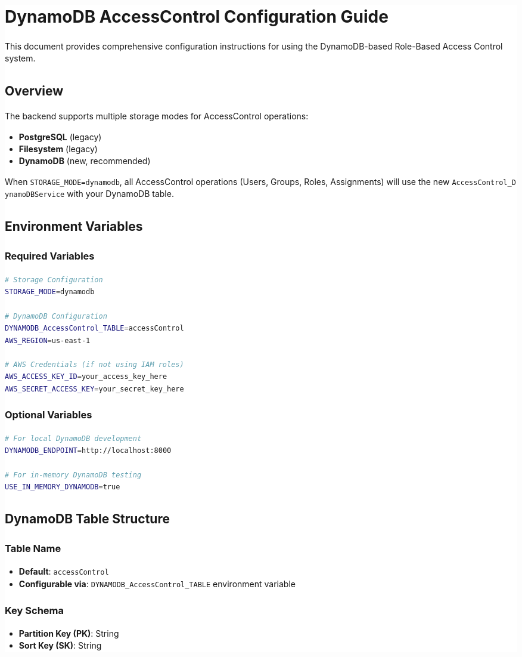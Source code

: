 # DynamoDB AccessControl Configuration Guide

This document provides comprehensive configuration instructions for using the DynamoDB-based Role-Based Access Control system.

## Overview

The backend supports multiple storage modes for AccessControl operations:
- **PostgreSQL** (legacy)
- **Filesystem** (legacy) 
- **DynamoDB** (new, recommended)

When `STORAGE_MODE=dynamodb`, all AccessControl operations (Users, Groups, Roles, Assignments) will use the new `AccessControl_DynamoDBService` with your DynamoDB table.

## Environment Variables

### Required Variables

```bash
# Storage Configuration
STORAGE_MODE=dynamodb

# DynamoDB Configuration
DYNAMODB_AccessControl_TABLE=accessControl
AWS_REGION=us-east-1

# AWS Credentials (if not using IAM roles)
AWS_ACCESS_KEY_ID=your_access_key_here
AWS_SECRET_ACCESS_KEY=your_secret_key_here
```

### Optional Variables

```bash
# For local DynamoDB development
DYNAMODB_ENDPOINT=http://localhost:8000

# For in-memory DynamoDB testing
USE_IN_MEMORY_DYNAMODB=true
```

## DynamoDB Table Structure

### Table Name
- **Default**: `accessControl`
- **Configurable via**: `DYNAMODB_AccessControl_TABLE` environment variable

### Key Schema
- **Partition Key (PK)**: String
- **Sort Key (SK)**: String
